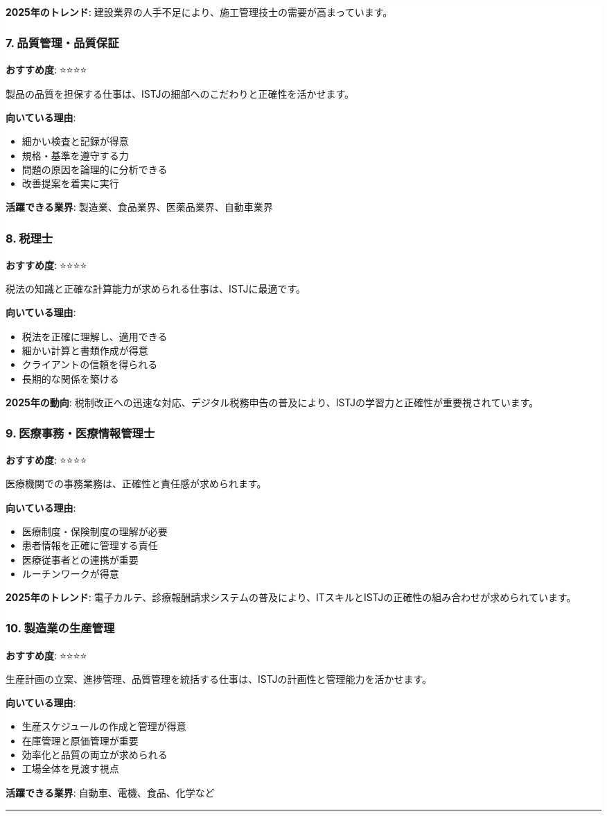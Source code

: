 **2025年のトレンド**: 建設業界の人手不足により、施工管理技士の需要が高まっています。

### 7. 品質管理・品質保証

**おすすめ度**: ⭐⭐⭐⭐

製品の品質を担保する仕事は、ISTJの細部へのこだわりと正確性を活かせます。

**向いている理由**:
- 細かい検査と記録が得意
- 規格・基準を遵守する力
- 問題の原因を論理的に分析できる
- 改善提案を着実に実行

**活躍できる業界**: 製造業、食品業界、医薬品業界、自動車業界

### 8. 税理士

**おすすめ度**: ⭐⭐⭐⭐

税法の知識と正確な計算能力が求められる仕事は、ISTJに最適です。

**向いている理由**:
- 税法を正確に理解し、適用できる
- 細かい計算と書類作成が得意
- クライアントの信頼を得られる
- 長期的な関係を築ける

**2025年の動向**: 税制改正への迅速な対応、デジタル税務申告の普及により、ISTJの学習力と正確性が重要視されています。

### 9. 医療事務・医療情報管理士

**おすすめ度**: ⭐⭐⭐⭐

医療機関での事務業務は、正確性と責任感が求められます。

**向いている理由**:
- 医療制度・保険制度の理解が必要
- 患者情報を正確に管理する責任
- 医療従事者との連携が重要
- ルーチンワークが得意

**2025年のトレンド**: 電子カルテ、診療報酬請求システムの普及により、ITスキルとISTJの正確性の組み合わせが求められています。

### 10. 製造業の生産管理

**おすすめ度**: ⭐⭐⭐⭐

生産計画の立案、進捗管理、品質管理を統括する仕事は、ISTJの計画性と管理能力を活かせます。

**向いている理由**:
- 生産スケジュールの作成と管理が得意
- 在庫管理と原価管理が重要
- 効率化と品質の両立が求められる
- 工場全体を見渡す視点

**活躍できる業界**: 自動車、電機、食品、化学など

---